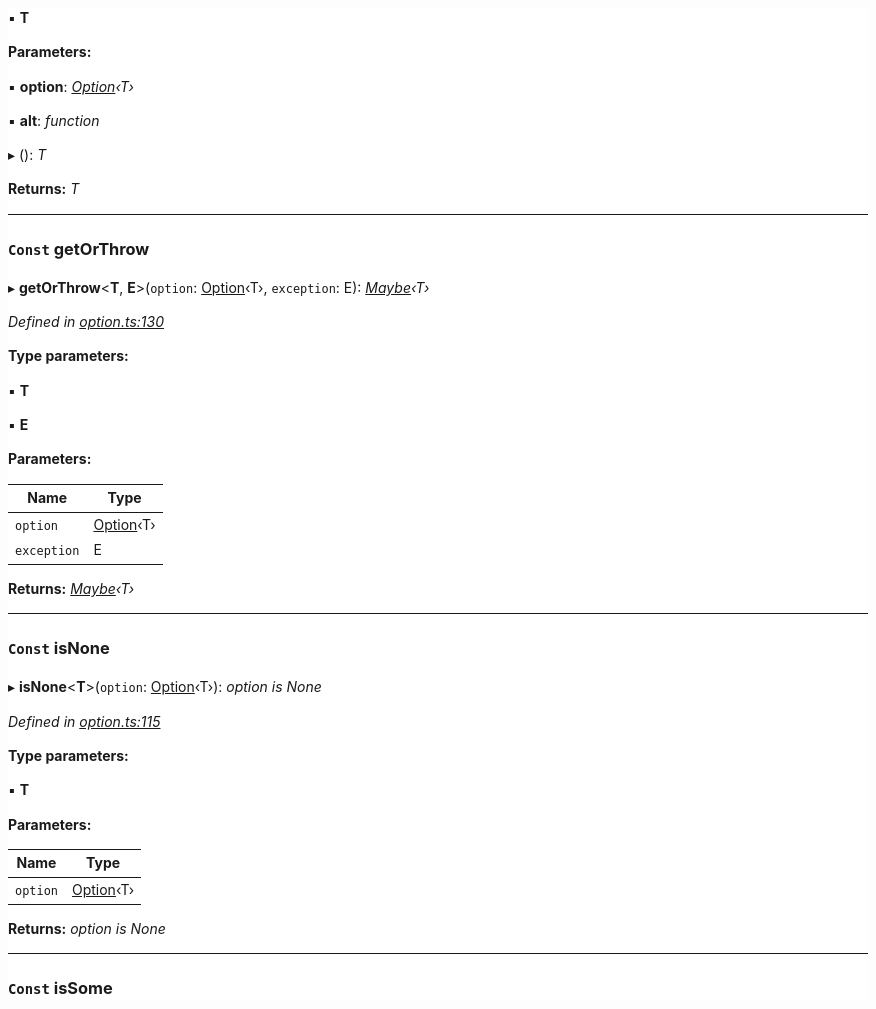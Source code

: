 ▪ **T**

**Parameters:**

▪ **option**: *[Option](_option_.md#option)‹T›*

▪ **alt**: *function*

▸ (): *T*

**Returns:** *T*

___

### `Const` getOrThrow

▸ **getOrThrow**<**T**, **E**>(`option`: [Option](_option_.md#option)‹T›, `exception`: E): *[Maybe](_maybe_.md#maybe)‹T›*

*Defined in [option.ts:130](https://github.com/fponticelli/tempo/blob/d1a1f4f/std/src/option.ts#L130)*

**Type parameters:**

▪ **T**

▪ **E**

**Parameters:**

Name | Type |
------ | ------ |
`option` | [Option](_option_.md#option)‹T› |
`exception` | E |

**Returns:** *[Maybe](_maybe_.md#maybe)‹T›*

___

### `Const` isNone

▸ **isNone**<**T**>(`option`: [Option](_option_.md#option)‹T›): *option is None*

*Defined in [option.ts:115](https://github.com/fponticelli/tempo/blob/d1a1f4f/std/src/option.ts#L115)*

**Type parameters:**

▪ **T**

**Parameters:**

Name | Type |
------ | ------ |
`option` | [Option](_option_.md#option)‹T› |

**Returns:** *option is None*

___

### `Const` isSome
